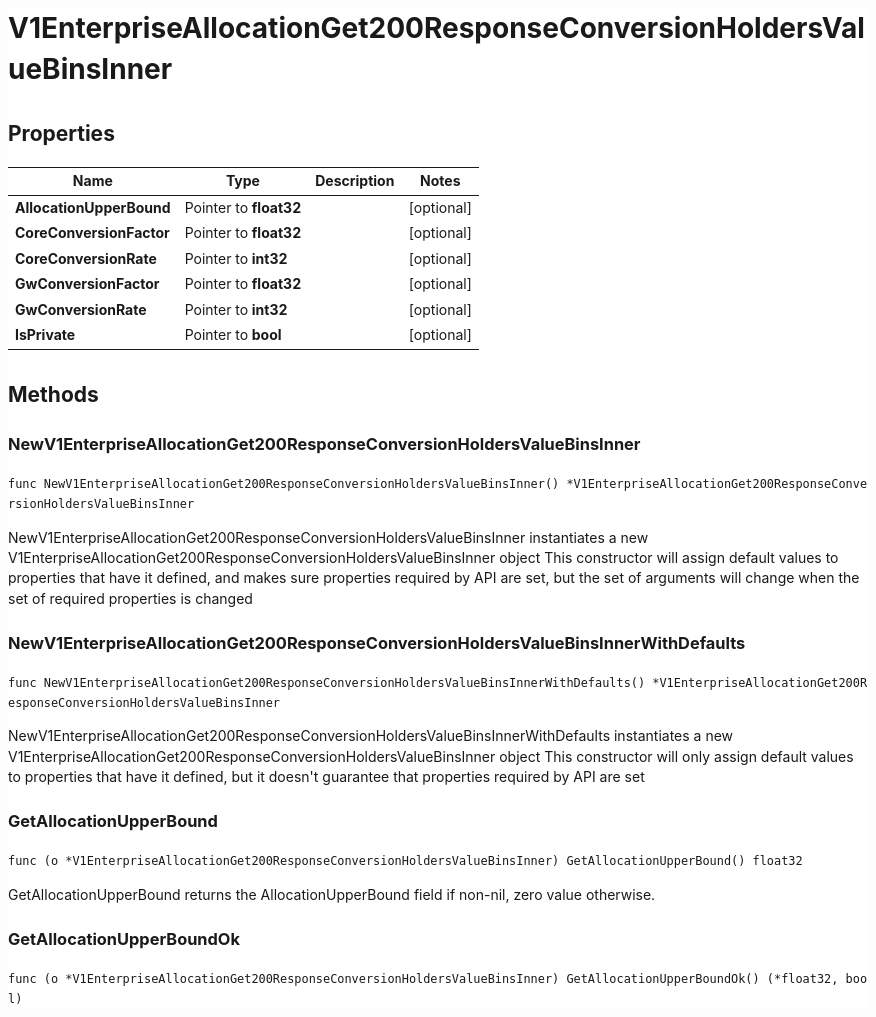 # V1EnterpriseAllocationGet200ResponseConversionHoldersValueBinsInner

## Properties

Name | Type | Description | Notes
------------ | ------------- | ------------- | -------------
**AllocationUpperBound** | Pointer to **float32** |  | [optional] 
**CoreConversionFactor** | Pointer to **float32** |  | [optional] 
**CoreConversionRate** | Pointer to **int32** |  | [optional] 
**GwConversionFactor** | Pointer to **float32** |  | [optional] 
**GwConversionRate** | Pointer to **int32** |  | [optional] 
**IsPrivate** | Pointer to **bool** |  | [optional] 

## Methods

### NewV1EnterpriseAllocationGet200ResponseConversionHoldersValueBinsInner

`func NewV1EnterpriseAllocationGet200ResponseConversionHoldersValueBinsInner() *V1EnterpriseAllocationGet200ResponseConversionHoldersValueBinsInner`

NewV1EnterpriseAllocationGet200ResponseConversionHoldersValueBinsInner instantiates a new V1EnterpriseAllocationGet200ResponseConversionHoldersValueBinsInner object
This constructor will assign default values to properties that have it defined,
and makes sure properties required by API are set, but the set of arguments
will change when the set of required properties is changed

### NewV1EnterpriseAllocationGet200ResponseConversionHoldersValueBinsInnerWithDefaults

`func NewV1EnterpriseAllocationGet200ResponseConversionHoldersValueBinsInnerWithDefaults() *V1EnterpriseAllocationGet200ResponseConversionHoldersValueBinsInner`

NewV1EnterpriseAllocationGet200ResponseConversionHoldersValueBinsInnerWithDefaults instantiates a new V1EnterpriseAllocationGet200ResponseConversionHoldersValueBinsInner object
This constructor will only assign default values to properties that have it defined,
but it doesn't guarantee that properties required by API are set

### GetAllocationUpperBound

`func (o *V1EnterpriseAllocationGet200ResponseConversionHoldersValueBinsInner) GetAllocationUpperBound() float32`

GetAllocationUpperBound returns the AllocationUpperBound field if non-nil, zero value otherwise.

### GetAllocationUpperBoundOk

`func (o *V1EnterpriseAllocationGet200ResponseConversionHoldersValueBinsInner) GetAllocationUpperBoundOk() (*float32, bool)`
